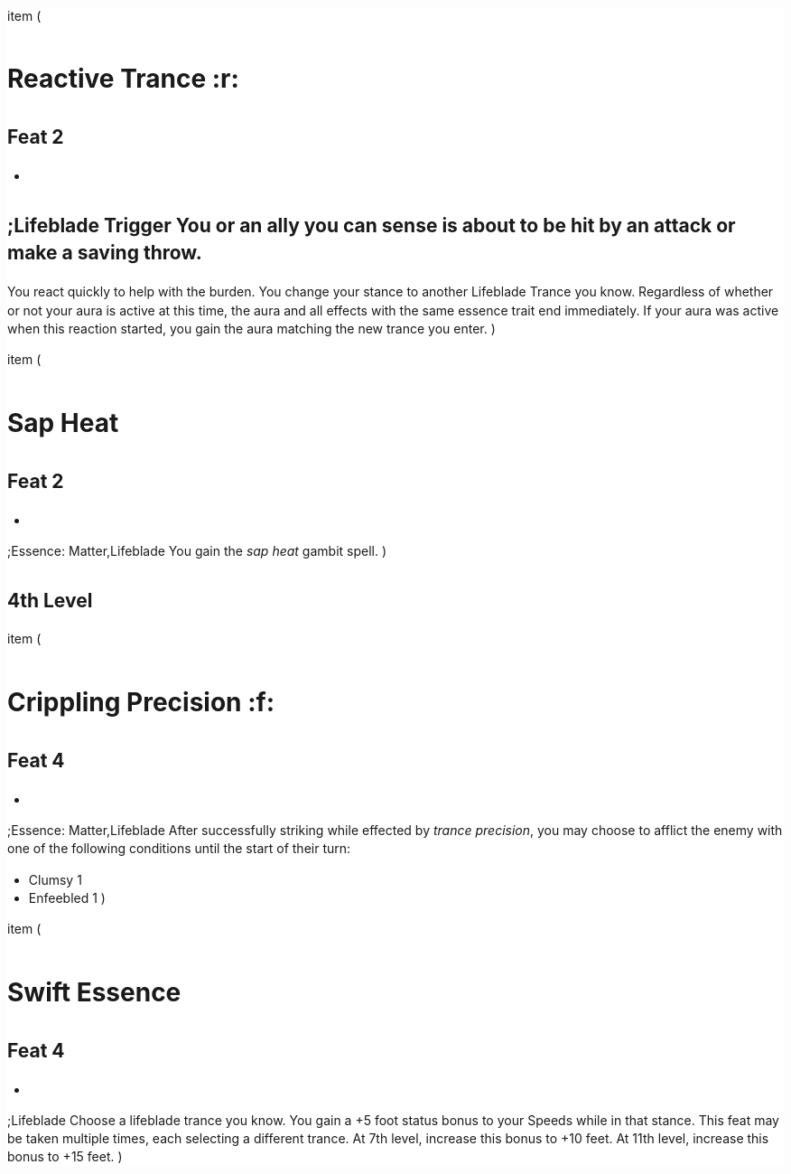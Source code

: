 item (
# Reactive Trance :r:
## Feat 2
-
;Lifeblade
**Trigger** You or an ally you can sense is about to be hit by an attack or make a saving throw.
-
You react quickly to help with the burden. You change your stance to another Lifeblade Trance you know. Regardless of whether or not your aura is active at this time, the aura and all effects with the same essence trait end immediately. If your aura was active when this reaction started, you gain the aura matching the new trance you enter.
)

item (
# Sap Heat
## Feat 2
-
;Essence: Matter,Lifeblade
You gain the *sap heat* gambit spell.
)

## 4th Level

item (
# Crippling Precision :f:
## Feat 4
-
;Essence: Matter,Lifeblade
After successfully striking while effected by *trance precision*, you may choose to afflict the enemy with one of the following conditions until the start of their turn:
* Clumsy 1
* Enfeebled 1
)

item (
# Swift Essence
## Feat 4
-
;Lifeblade
Choose a lifeblade trance you know. You gain a +5 foot status bonus to your Speeds while in that stance. This feat may be taken multiple times, each selecting a different trance. At 7th level, increase this bonus to +10 feet. At 11th level, increase this bonus to +15 feet.
)

